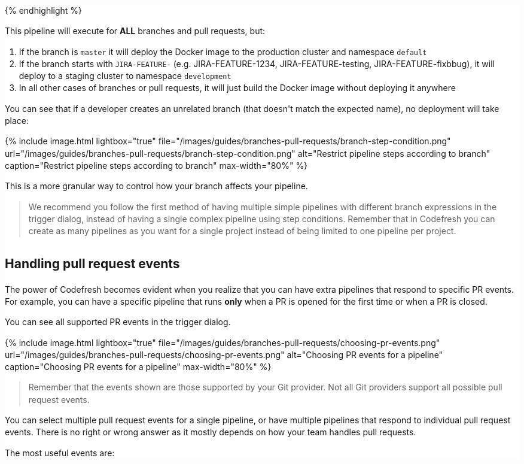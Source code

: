{% endhighlight %}

This pipeline will execute for **ALL** branches and pull requests, but:

1. If the branch is `master` it will deploy the Docker image to the production cluster and namespace `default`
1. If the branch starts with `JIRA-FEATURE-` (e.g. JIRA-FEATURE-1234, JIRA-FEATURE-testing, JIRA-FEATURE-fixbbug), it will deploy to a staging cluster to namespace `development`
1. In all other cases of branches or pull requests, it will just build the Docker image without deploying it anywhere

You can see that if a developer creates an unrelated branch (that doesn't match the expected name), no deployment will take place:

{% include image.html
lightbox="true"
file="/images/guides/branches-pull-requests/branch-step-condition.png"
url="/images/guides/branches-pull-requests/branch-step-condition.png"
alt="Restrict pipeline steps according to branch"
caption="Restrict pipeline steps according to branch"
max-width="80%"
%}

This is a more granular way to control how your branch affects your pipeline.

>We recommend you follow the first method of having multiple simple pipelines with different branch expressions in the trigger dialog, instead of having a single complex pipeline using step conditions. Remember that in Codefresh you can create as many pipelines as you want for a single project instead of being limited to one pipeline per project.

## Handling pull request events

The power of Codefresh becomes evident when you realize that you can have extra pipelines that respond to specific PR events. For example, you can have a specific pipeline that runs **only** when a PR is opened for the first time or when a PR is closed.

You can see all supported PR events in the trigger dialog.

{% include image.html
lightbox="true"
file="/images/guides/branches-pull-requests/choosing-pr-events.png"
url="/images/guides/branches-pull-requests/choosing-pr-events.png"
alt="Choosing PR events for a pipeline"
caption="Choosing PR events for a pipeline"
max-width="80%"
%}

>Remember that the events shown are those supported by your Git provider. Not all Git providers support all possible pull request events.

You can select multiple pull request events for a single pipeline, or have multiple pipelines that respond to individual pull request events. There is no right or wrong answer as it mostly depends on how your team handles pull requests.

The most useful events are:
